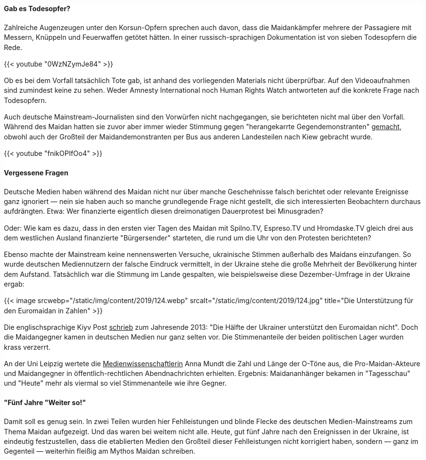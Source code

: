 #### Gab es Todesopfer?

Zahlreiche Augenzeugen unter den Korsun-Opfern sprechen auch davon, dass die Maidankämpfer mehrere der Passagiere mit Messern, Knüppeln und Feuerwaffen getötet hätten. In einer russisch-sprachigen Dokumentation ist von sieben Todesopfern die Rede.

{{< youtube "0WzNZymJe84" >}}

Ob es bei dem Vorfall tatsächlich Tote gab, ist anhand des vorliegenden Materials nicht überprüfbar. Auf den Videoaufnahmen sind zumindest keine zu sehen. Weder Amnesty International noch Human Rights Watch antworteten auf die konkrete Frage nach Todesopfern.

Auch deutsche Mainstream-Journalisten sind den Vorwürfen nicht nachgegangen, sie berichteten nicht mal über den Vorfall. Während des Maidan hatten sie zuvor aber immer wieder Stimmung gegen "herangekarrte Gegendemonstranten" [gemacht](https://www.tagesspiegel.de/politik/machtkampf-in-der-ukraine-barrikaden-ohne-ende/9399422.html "Barrikaden ohne Ende"), obwohl auch der Großteil der Maidandemonstranten per Bus aus anderen Landesteilen nach Kiew gebracht wurde.

{{< youtube "fnikOPIfOo4" >}}

#### Vergessene Fragen

Deutsche Medien haben während des Maidan nicht nur über manche Geschehnisse falsch berichtet oder relevante Ereignisse ganz ignoriert — nein sie haben auch so manche grundlegende Frage nicht gestellt, die sich interessierten Beobachtern durchaus aufdrängten. Etwa: Wer finanzierte eigentlich diesen dreimonatigen Dauerprotest bei Minusgraden?

Oder: Wie kam es dazu, dass in den ersten vier Tagen des Maidan mit Spilno.TV, Espreso.TV und Hromdaske.TV gleich drei aus dem westlichen Ausland finanzierte "Bürgersender" starteten, die rund um die Uhr von den Protesten berichteten?

Ebenso machte der Mainstream keine nennenswerten Versuche, ukrainische Stimmen außerhalb des Maidans einzufangen. So wurde deutschen Mediennutzern der falsche Eindruck vermittelt, in der Ukraine stehe die große Mehrheit der Bevölkerung hinter dem Aufstand. Tatsächlich war die Stimmung im Lande gespalten, wie beispielsweise diese Dezember-Umfrage in der Ukraine ergab:

{{< image srcwebp="/static/img/content/2019/124.webp" srcalt="/static/img/content/2019/124.jpg" title="Die Unterstützung für den Euromaidan in Zahlen" >}}

Die englischsprachige Kiyv Post [schrieb](https://www.kyivpost.com/article/content/ukraine-politics/poll-half-of-ukrainians-dont-support-kyiv-euromaidan-rb-334469.html "Poll: Half of Ukrainians don’t support Kyiv Euromaidan") zum Jahresende 2013: "Die Hälfte der Ukrainer unterstützt den Euromaidan nicht". Doch die Maidangegner kamen in deutschen Medien nur ganz selten vor. Die Stimmenanteile der beiden politischen Lager wurden krass verzerrt.

An der Uni Leipzig wertete die [Medienwissenschaftlerin](https://lecture2go.uni-hamburg.de/l2go/-/get/v/21026 "Mainstream - Innenkonform statt außenplural? Aufgaben einer kritischen Journalistik") Anna Mundt die Zahl und Länge der O-Töne aus, die Pro-Maidan-Akteure und Maidangegner in öffentlich-rechtlichen Abendnachrichten erhielten. Ergebnis: Maidananhänger bekamen in "Tagesschau" und "Heute" mehr als viermal so viel Stimmenanteile wie ihre Gegner.

#### "Fünf Jahre "Weiter so!"

Damit soll es genug sein. In zwei Teilen wurden hier Fehlleistungen und blinde Flecke des deutschen Medien-Mainstreams zum Thema Maidan aufgezeigt. Und das waren bei weitem nicht alle. Heute, gut fünf Jahre nach den Ereignissen in der Ukraine, ist eindeutig festzustellen, dass die etablierten Medien den Großteil dieser Fehlleistungen nicht korrigiert haben, sondern — ganz im Gegenteil — weiterhin fleißig am Mythos Maidan schreiben.
